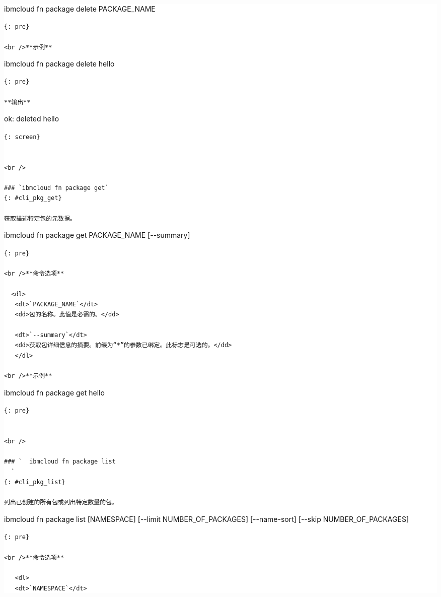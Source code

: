 ibmcloud fn package delete PACKAGE_NAME
```
{: pre}

<br />**示例**

  ```
  ibmcloud fn package delete hello
  ```
  {: pre}

  **输出**
  ```
  ok: deleted hello
  ```
  {: screen}


<br />

### `ibmcloud fn package get`
{: #cli_pkg_get}

获取描述特定包的元数据。

```
ibmcloud fn package get PACKAGE_NAME [--summary]
```
{: pre}

<br />**命令选项**

  <dl>
   <dt>`PACKAGE_NAME`</dt>
   <dd>包的名称。此值是必需的。</dd>

   <dt>`--summary`</dt>
   <dd>获取包详细信息的摘要。前缀为“*”的参数已绑定。此标志是可选的。</dd>
   </dl>

<br />**示例**

```
ibmcloud fn package get hello
```
{: pre}


<br />

### `  ibmcloud fn package list
  `
{: #cli_pkg_list}

列出已创建的所有包或列出特定数量的包。

```
ibmcloud fn package list [NAMESPACE] [--limit NUMBER_OF_PACKAGES] [--name-sort] [--skip NUMBER_OF_PACKAGES]
```
{: pre}

<br />**命令选项**

   <dl>
   <dt>`NAMESPACE`</dt>
```